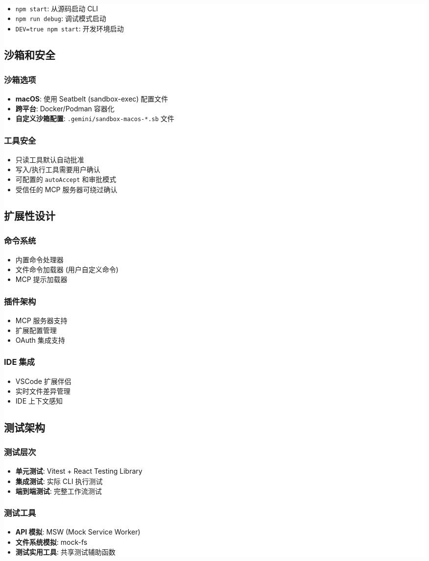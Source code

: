 - `npm start`: 从源码启动 CLI
- `npm run debug`: 调试模式启动
- `DEV=true npm start`: 开发环境启动

## 沙箱和安全

### 沙箱选项

- **macOS**: 使用 Seatbelt (sandbox-exec) 配置文件
- **跨平台**: Docker/Podman 容器化
- **自定义沙箱配置**: `.gemini/sandbox-macos-*.sb` 文件

### 工具安全

- 只读工具默认自动批准
- 写入/执行工具需要用户确认
- 可配置的 `autoAccept` 和审批模式
- 受信任的 MCP 服务器可绕过确认

## 扩展性设计

### 命令系统

- 内置命令处理器
- 文件命令加载器 (用户自定义命令)
- MCP 提示加载器

### 插件架构

- MCP 服务器支持
- 扩展配置管理
- OAuth 集成支持

### IDE 集成

- VSCode 扩展伴侣
- 实时文件差异管理
- IDE 上下文感知

## 测试架构

### 测试层次

- **单元测试**: Vitest + React Testing Library
- **集成测试**: 实际 CLI 执行测试
- **端到端测试**: 完整工作流测试

### 测试工具

- **API 模拟**: MSW (Mock Service Worker)
- **文件系统模拟**: mock-fs
- **测试实用工具**: 共享测试辅助函数
